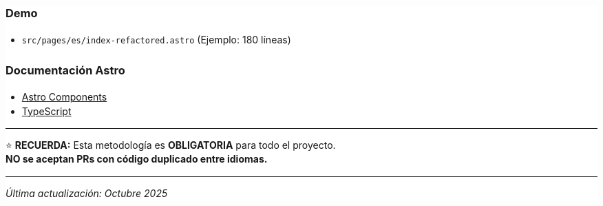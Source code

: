 ### Demo
- `src/pages/es/index-refactored.astro` (Ejemplo: 180 líneas)

### Documentación Astro
- [Astro Components](https://docs.astro.build/en/core-concepts/astro-components/)
- [TypeScript](https://docs.astro.build/en/guides/typescript/)

---

⭐ **RECUERDA:** Esta metodología es **OBLIGATORIA** para todo el proyecto.  
**NO se aceptan PRs con código duplicado entre idiomas.**

---

*Última actualización: Octubre 2025*

